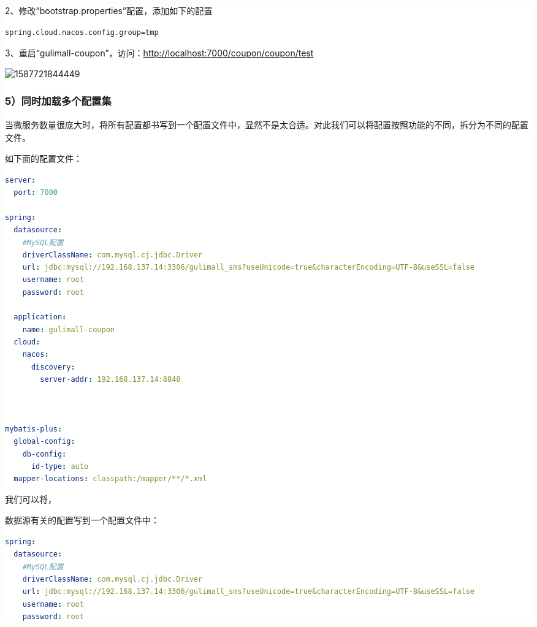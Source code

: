 2、修改“bootstrap.properties”配置，添加如下的配置

```properties
spring.cloud.nacos.config.group=tmp
```

3、重启“gulimall-coupon”，访问：<http://localhost:7000/coupon/coupon/test>

![1587721844449](images/1587721844449.png)

### 5）同时加载多个配置集

当微服务数量很庞大时，将所有配置都书写到一个配置文件中，显然不是太合适。对此我们可以将配置按照功能的不同，拆分为不同的配置文件。

如下面的配置文件：

```yaml
server:
  port: 7000

spring:
  datasource:
    #MySQL配置
    driverClassName: com.mysql.cj.jdbc.Driver
    url: jdbc:mysql://192.168.137.14:3306/gulimall_sms?useUnicode=true&characterEncoding=UTF-8&useSSL=false
    username: root
    password: root

  application:
    name: gulimall-coupon
  cloud:
    nacos:
      discovery:
        server-addr: 192.168.137.14:8848



mybatis-plus:
  global-config:
    db-config:
      id-type: auto
  mapper-locations: classpath:/mapper/**/*.xml


```

我们可以将，

数据源有关的配置写到一个配置文件中：

```yaml
spring:
  datasource:
    #MySQL配置
    driverClassName: com.mysql.cj.jdbc.Driver
    url: jdbc:mysql://192.168.137.14:3306/gulimall_sms?useUnicode=true&characterEncoding=UTF-8&useSSL=false
    username: root
    password: root
```
